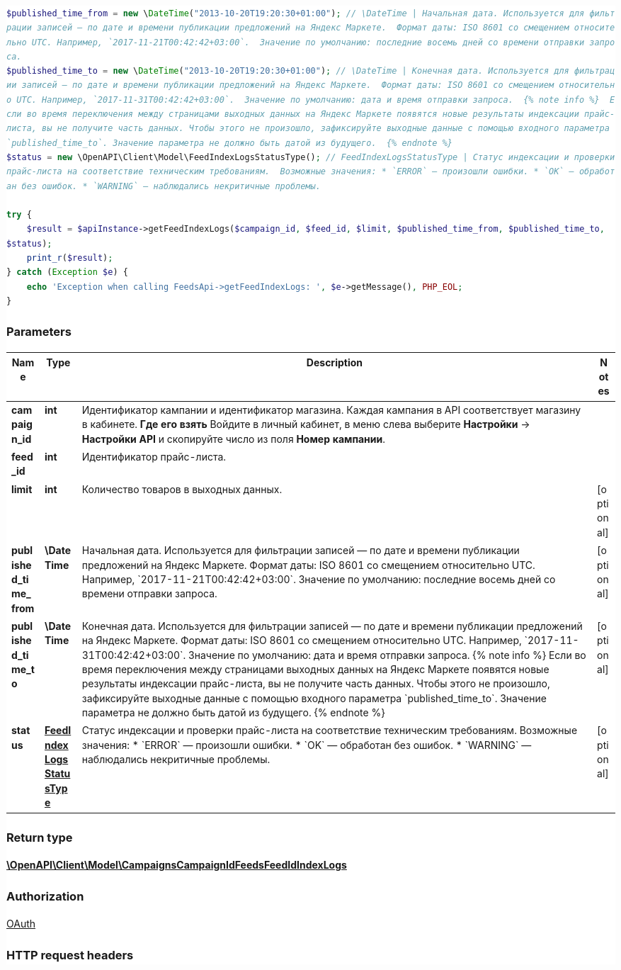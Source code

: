```php
$published_time_from = new \DateTime("2013-10-20T19:20:30+01:00"); // \DateTime | Начальная дата. Используется для фильтрации записей — по дате и времени публикации предложений на Яндекс Маркете.  Формат даты: ISO 8601 со смещением относительно UTC. Например, `2017-11-21T00:42:42+03:00`.  Значение по умолчанию: последние восемь дней со времени отправки запроса.
$published_time_to = new \DateTime("2013-10-20T19:20:30+01:00"); // \DateTime | Конечная дата. Используется для фильтрации записей — по дате и времени публикации предложений на Яндекс Маркете.  Формат даты: ISO 8601 со смещением относительно UTC. Например, `2017-11-31T00:42:42+03:00`.  Значение по умолчанию: дата и время отправки запроса.  {% note info %}  Если во время переключения между страницами выходных данных на Яндекс Маркете появятся новые результаты индексации прайс-листа, вы не получите часть данных. Чтобы этого не произошло, зафиксируйте выходные данные с помощью входного параметра `published_time_to`. Значение параметра не должно быть датой из будущего.  {% endnote %}
$status = new \OpenAPI\Client\Model\FeedIndexLogsStatusType(); // FeedIndexLogsStatusType | Статус индексации и проверки прайс-листа на соответствие техническим требованиям.  Возможные значения: * `ERROR` — произошли ошибки. * `OK` — обработан без ошибок. * `WARNING` — наблюдались некритичные проблемы.

try {
    $result = $apiInstance->getFeedIndexLogs($campaign_id, $feed_id, $limit, $published_time_from, $published_time_to, $status);
    print_r($result);
} catch (Exception $e) {
    echo 'Exception when calling FeedsApi->getFeedIndexLogs: ', $e->getMessage(), PHP_EOL;
}
```

### Parameters

| Name | Type | Description  | Notes |
| ------------- | ------------- | ------------- | ------------- |
| **campaign_id** | **int**| Идентификатор кампании и идентификатор магазина. Каждая кампания в API соответствует магазину в кабинете.  **Где его взять**  Войдите в личный кабинет, в меню слева выберите **Настройки** → **Настройки API** и скопируйте число из поля **Номер кампании**. | |
| **feed_id** | **int**| Идентификатор прайс-листа. | |
| **limit** | **int**| Количество товаров в выходных данных. | [optional] |
| **published_time_from** | **\DateTime**| Начальная дата. Используется для фильтрации записей — по дате и времени публикации предложений на Яндекс Маркете.  Формат даты: ISO 8601 со смещением относительно UTC. Например, &#x60;2017-11-21T00:42:42+03:00&#x60;.  Значение по умолчанию: последние восемь дней со времени отправки запроса. | [optional] |
| **published_time_to** | **\DateTime**| Конечная дата. Используется для фильтрации записей — по дате и времени публикации предложений на Яндекс Маркете.  Формат даты: ISO 8601 со смещением относительно UTC. Например, &#x60;2017-11-31T00:42:42+03:00&#x60;.  Значение по умолчанию: дата и время отправки запроса.  {% note info %}  Если во время переключения между страницами выходных данных на Яндекс Маркете появятся новые результаты индексации прайс-листа, вы не получите часть данных. Чтобы этого не произошло, зафиксируйте выходные данные с помощью входного параметра &#x60;published_time_to&#x60;. Значение параметра не должно быть датой из будущего.  {% endnote %} | [optional] |
| **status** | [**FeedIndexLogsStatusType**](../Model/.md)| Статус индексации и проверки прайс-листа на соответствие техническим требованиям.  Возможные значения: * &#x60;ERROR&#x60; — произошли ошибки. * &#x60;OK&#x60; — обработан без ошибок. * &#x60;WARNING&#x60; — наблюдались некритичные проблемы. | [optional] |

### Return type

[**\OpenAPI\Client\Model\CampaignsCampaignIdFeedsFeedIdIndexLogs**](../Model/CampaignsCampaignIdFeedsFeedIdIndexLogs.md)

### Authorization

[OAuth](../../README.md#OAuth)

### HTTP request headers
